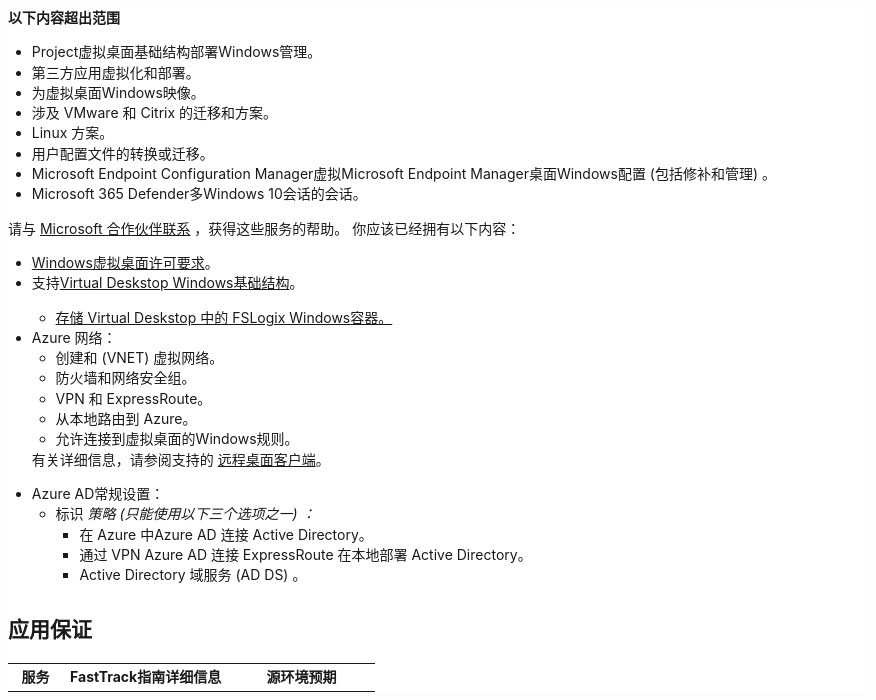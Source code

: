 <strong>以下内容超出范围</strong>
<ul>
<li>Project虚拟桌面基础结构部署Windows管理。</li>
<li>第三方应用虚拟化和部署。</li>
<li>为虚拟桌面Windows映像。</li>
<li>涉及 VMware 和 Citrix 的迁移和方案。</li>
<li>Linux 方案。</li>
<li>用户配置文件的转换或迁移。</li>
<li>Microsoft Endpoint Configuration Manager虚拟Microsoft Endpoint Manager桌面Windows配置 (包括修补和管理) 。 </li>
<li>Microsoft 365 Defender多Windows 10会话的会话。</li>
</ul>
请与 <a href="https://go.microsoft.com/fwlink/?linkid=2080150">Microsoft 合作伙伴联系</a> ，获得这些服务的帮助。</td>
<td>你应该已经拥有以下内容：
<ul>
<li><a href="/azure/virtual-desktop/overview#requirements">Windows虚拟桌面许可要求</a>。</li>
<li> 支持<a href="/azure/virtual-desktop/overview">Virtual Deskstop Windows基础结构</a>。 </li>
<ul>
<li><a href="/azure/virtual-desktop/store-fslogix-profile">存储 Virtual Deskstop 中的 FSLogix Windows容器。</a> </li>
</ul>
<li>Azure 网络：
<ul>
<li>创建和 (VNET) 虚拟网络。</li>
<li>防火墙和网络安全组。</li>
<li>VPN 和 ExpressRoute。</li>
<li>从本地路由到 Azure。</li>
<li>允许连接到虚拟桌面的Windows规则。
</ul>
有关详细信息，请参阅支持的 <a href="/azure/virtual-desktop/overview#supported-remote-desktop-clients">远程桌面客户端</a>。
</ul>
<ul><li>Azure AD常规设置：
<ul>
<li>标识 <i> 策略 (只能使用以下三个选项之一) ：</i>
<ul>
<li>在 Azure 中Azure AD 连接 Active Directory。</li>
<li>通过 VPN Azure AD 连接 ExpressRoute 在本地部署 Active Directory。</li>
<li>Active Directory 域服务 (AD DS) 。</li>
</ul></li>
</ul></li>
</ul></td>
</tr>
</tbody>
</table>

## <a name="app-assure"></a>应用保证


<table>
<colgroup>
<col span="1" style="width: 15%;">
<col span="1" style="width: 45%;">
<col span="1" style="width: 40%;">
</colgroup>
<thead>
<tr class="header">
<th>服务</th>
<th>FastTrack指南详细信息</th>
<th>源环境预期</th>
</tr>
</thead>
<tbody>
<tr class="even">